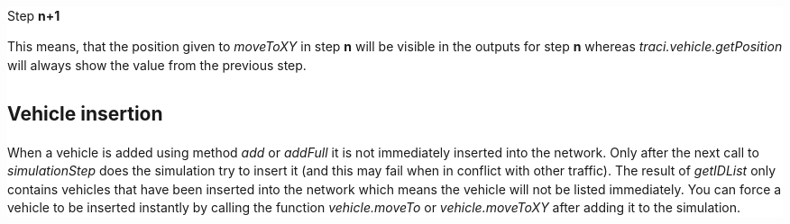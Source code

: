 Step **n+1**

This means, that the position given to *moveToXY* in step **n** will be
visible in the outputs for step **n** whereas
*traci.vehicle.getPosition* will always show the value from the previous
step.

## Vehicle insertion

When a vehicle is added using method *add* or *addFull* it is not
immediately inserted into the network. Only after the next call to
*simulationStep* does the simulation try to insert it (and this may fail
when in conflict with other traffic). The result of *getIDList* only
contains vehicles that have been inserted into the network which means
the vehicle will not be listed immediately. You can force a vehicle to
be inserted instantly by calling the function *vehicle.moveTo* or
*vehicle.moveToXY* after adding it to the simulation.
